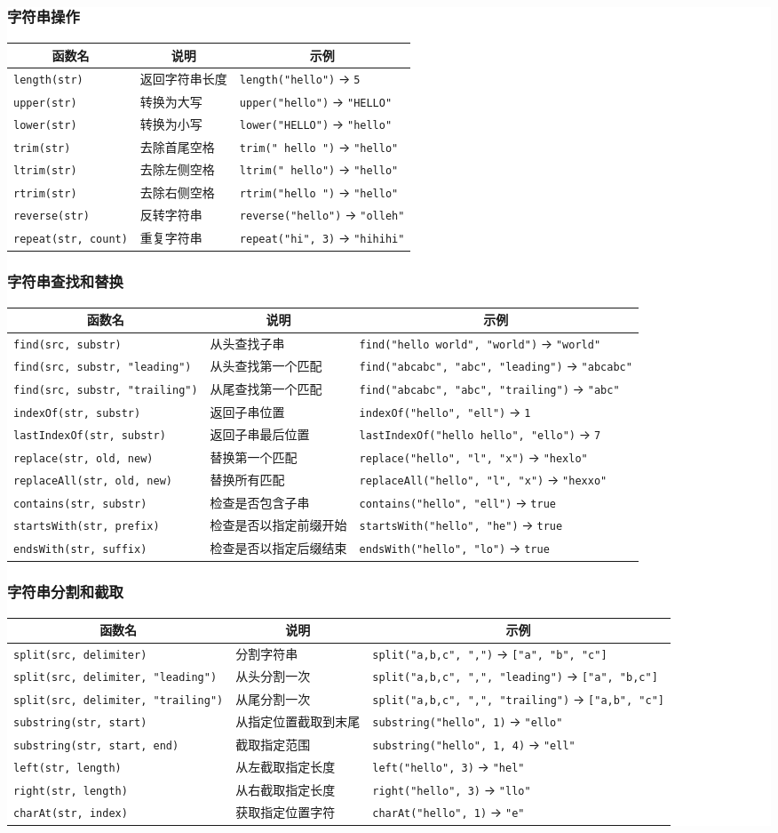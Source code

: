 ### 字符串操作

| **函数名** | **说明** | **示例** |
|-----------|---------|---------|
| `length(str)` | 返回字符串长度 | `length("hello")` → `5` |
| `upper(str)` | 转换为大写 | `upper("hello")` → `"HELLO"` |
| `lower(str)` | 转换为小写 | `lower("HELLO")` → `"hello"` |
| `trim(str)` | 去除首尾空格 | `trim(" hello ")` → `"hello"` |
| `ltrim(str)` | 去除左侧空格 | `ltrim(" hello")` → `"hello"` |
| `rtrim(str)` | 去除右侧空格 | `rtrim("hello ")` → `"hello"` |
| `reverse(str)` | 反转字符串 | `reverse("hello")` → `"olleh"` |
| `repeat(str, count)` | 重复字符串 | `repeat("hi", 3)` → `"hihihi"` |

### 字符串查找和替换

| **函数名** | **说明** | **示例** |
|-----------|---------|---------|
| `find(src, substr)` | 从头查找子串 | `find("hello world", "world")` → `"world"` |
| `find(src, substr, "leading")` | 从头查找第一个匹配 | `find("abcabc", "abc", "leading")` → `"abcabc"` |
| `find(src, substr, "trailing")` | 从尾查找第一个匹配 | `find("abcabc", "abc", "trailing")` → `"abc"` |
| `indexOf(str, substr)` | 返回子串位置 | `indexOf("hello", "ell")` → `1` |
| `lastIndexOf(str, substr)` | 返回子串最后位置 | `lastIndexOf("hello hello", "ello")` → `7` |
| `replace(str, old, new)` | 替换第一个匹配 | `replace("hello", "l", "x")` → `"hexlo"` |
| `replaceAll(str, old, new)` | 替换所有匹配 | `replaceAll("hello", "l", "x")` → `"hexxo"` |
| `contains(str, substr)` | 检查是否包含子串 | `contains("hello", "ell")` → `true` |
| `startsWith(str, prefix)` | 检查是否以指定前缀开始 | `startsWith("hello", "he")` → `true` |
| `endsWith(str, suffix)` | 检查是否以指定后缀结束 | `endsWith("hello", "lo")` → `true` |

### 字符串分割和截取

| **函数名** | **说明** | **示例** |
|-----------|---------|---------|
| `split(src, delimiter)` | 分割字符串 | `split("a,b,c", ",")` → `["a", "b", "c"]` |
| `split(src, delimiter, "leading")` | 从头分割一次 | `split("a,b,c", ",", "leading")` → `["a", "b,c"]` |
| `split(src, delimiter, "trailing")` | 从尾分割一次 | `split("a,b,c", ",", "trailing")` → `["a,b", "c"]` |
| `substring(str, start)` | 从指定位置截取到末尾 | `substring("hello", 1)` → `"ello"` |
| `substring(str, start, end)` | 截取指定范围 | `substring("hello", 1, 4)` → `"ell"` |
| `left(str, length)` | 从左截取指定长度 | `left("hello", 3)` → `"hel"` |
| `right(str, length)` | 从右截取指定长度 | `right("hello", 3)` → `"llo"` |
| `charAt(str, index)` | 获取指定位置字符 | `charAt("hello", 1)` → `"e"` |
